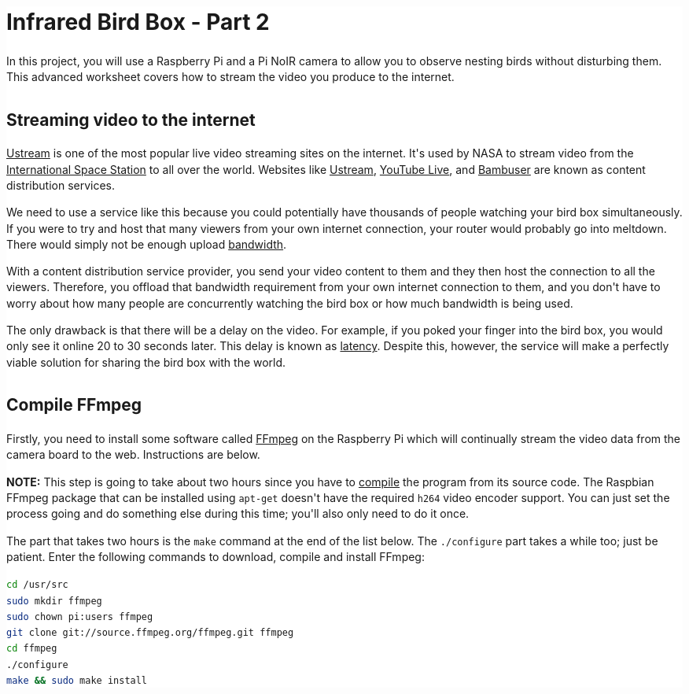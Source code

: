 # Infrared Bird Box - Part 2 

In this project, you will use a Raspberry Pi and a Pi NoIR camera to allow you to observe nesting birds without disturbing them. This advanced worksheet covers how to stream the video you produce to the internet. 

## Streaming video to the internet

[Ustream](http://www.ustream.tv/) is one of the most popular live video streaming sites on the internet. It's used by NASA to stream video from the [International Space Station](http://www.ustream.tv/channel/live-iss-stream) to all over the world. Websites like [Ustream](http://www.ustream.tv/), [YouTube Live](http://www.youtube.com/live), and [Bambuser](http://bambuser.com/) are known as content distribution services.

We need to use a service like this because you could potentially have thousands of people watching your bird box simultaneously. If you were to try and host that many viewers from your own internet connection, your router would probably go into meltdown. There would simply not be enough upload [bandwidth](http://en.wikipedia.org/wiki/Bandwidth_%28computing%29).

With a content distribution service provider, you send your video content to them and they then host the connection to all the viewers. Therefore, you offload that bandwidth requirement from your own internet connection to them, and you don't have to worry about how many people are concurrently watching the bird box or how much bandwidth is being used.

The only drawback is that there will be a delay on the video. For example, if you poked your finger into the bird box, you would only see it online 20 to 30 seconds later. This delay is known as [latency](https://en.wikipedia.org/wiki/Latency_%28engineering%29). Despite this, however, the service will make a perfectly viable solution for sharing the bird box with the world.

## Compile FFmpeg

Firstly, you need to install some software called [FFmpeg](http://www.ffmpeg.org/) on the Raspberry Pi which will continually stream the video data from the camera board to the web. Instructions are below.

**NOTE:** This step is going to take about two hours since you have to [compile](http://en.wikipedia.org/wiki/Compiler) the program from its source code. The Raspbian FFmpeg package that can be installed using `apt-get` doesn't have the required `h264` video encoder support. You can just set the process going and do something else during this time; you'll also only need to do it once.

The part that takes two hours is the `make` command at the end of the list below. The `./configure` part takes a while too; just be patient. Enter the following commands to download, compile and install FFmpeg:

```bash
cd /usr/src
sudo mkdir ffmpeg
sudo chown pi:users ffmpeg
git clone git://source.ffmpeg.org/ffmpeg.git ffmpeg
cd ffmpeg
./configure
make && sudo make install
```
